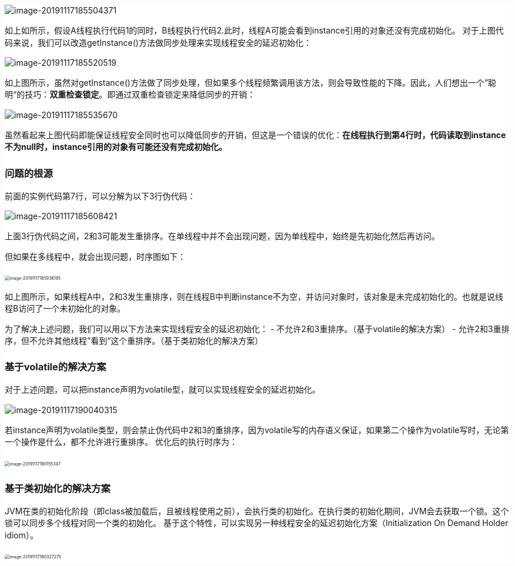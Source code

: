 ![image-20191117185504371](https://tva1.sinaimg.cn/large/006y8mN6gy1g918htgjxyj310c088766.jpg)

如上如所示，假设A线程执行代码1的同时，B线程执行代码2.此时，线程A可能会看到instance引用的对象还没有完成初始化。
对于上图代码来说，我们可以改造getInstance()方法做同步处理来实现线程安全的延迟初始化：

![image-20191117185520519](https://tva1.sinaimg.cn/large/006y8mN6gy1g918i349szj30os08ojss.jpg)

如上图所示，虽然对getInstance()方法做了同步处理，但如果多个线程频繁调用该方法，则会导致性能的下降。因此，人们想出一个”聪明“的技巧：**双重检查锁定**。即通过双重检查锁定来降低同步的开销：

![image-20191117185535670](https://tva1.sinaimg.cn/large/006y8mN6gy1g918icndi5j30x00begoj.jpg)

虽然看起来上图代码即能保证线程安全同时也可以降低同步的开销，但这是一个错误的优化：**在线程执行到第4行时，代码读取到instance不为null时，instance引用的对象有可能还没有完成初始化。**



### **问题的根源**

前面的实例代码第7行，可以分解为以下3行伪代码：

![image-20191117185608421](https://tva1.sinaimg.cn/large/006y8mN6gy1g918ix2uo4j30om04oq41.jpg)

上面3行伪代码之间，2和3可能发生重排序。在单线程中并不会出现问题，因为单线程中，始终是先初始化然后再访问。

但如果在多线程中，就会出现问题，时序图如下：

<img src="https://tva1.sinaimg.cn/large/006y8mN6gy1g918mivdeqj30ya0s644c.jpg" alt="image-20191117185936185" style="zoom:50%;" />

如上图所示，如果线程A中，2和3发生重排序，则在线程B中判断instance不为空，并访问对象时，该对象是未完成初始化的。也就是说线程B访问了一个未初始化的对象。

为了解决上述问题，我们可以用以下方法来实现线程安全的延迟初始化：
\- 不允许2和3重排序。（基于volatile的解决方案）
\- 允许2和3重排序，但不允许其他线程”看到“这个重排序。（基于类初始化的解决方案）



### **基于volatile的解决方案**

对于上述问题，可以把instance声明为volatile型，就可以实现线程安全的延迟初始化。

![image-20191117190040315](https://tva1.sinaimg.cn/large/006y8mN6gy1g918nmqf8vj310m0bggo7.jpg)

若instance声明为volatile类型，则会禁止伪代码中2和3的重排序，因为volatile写的内存语义保证，如果第二个操作为volatile写时，无论第一个操作是什么，都不允许进行重排序。
优化后的执行时序为：

<img src="https://tva1.sinaimg.cn/large/006y8mN6gy1g918oxyxh1j30vk0qa798.jpg" alt="image-20191117190155347" style="zoom:50%;" />



### **基于类初始化的解决方案**

JVM在类的初始化阶段（即class被加载后，且被线程使用之前），会执行类的初始化。在执行类的初始化期间，JVM会去获取一个锁。这个锁可以同步多个线程对同一个类的初始化。
基于这个特性，可以实现另一种线程安全的延迟初始化方案（Initialization On Demand Holder idiom）。

<img src="https://tva1.sinaimg.cn/large/006y8mN6gy1g918qj4ihbj30zk098wgv.jpg" alt="image-20191117190327275" style="zoom:50%;" />

